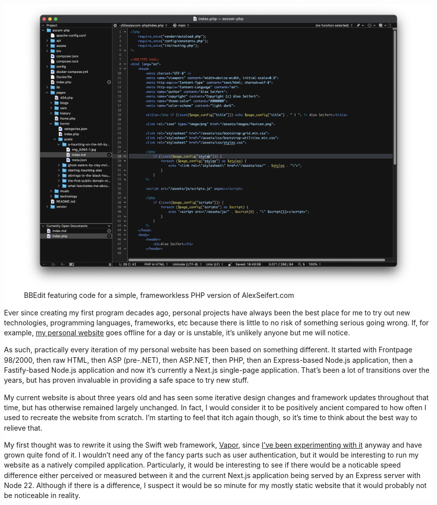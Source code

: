 <figure><a href="https://blog.alexseifert.com/screenshot-2025-08-11-at-16-52-25-3/"><img loading="lazy" decoding="async" src="Screenshot-2025-08-11-at-16.52.25-1.png" alt="BBEdit featuring code for a simple, frameworkless PHP version of AlexSeifert.com"></a><figcaption>BBEdit featuring code for a simple, frameworkless PHP version of AlexSeifert.com</figcaption></figure>

Ever since creating my first program decades ago, personal projects have always been the best place for me to try out new technologies, programming languages, frameworks, etc because there is little to no risk of something serious going wrong. If, for example, [my personal website](https://www.alexseifert.com) goes offline for a day or is unstable, it’s unlikely anyone but me will notice.

As such, practically every iteration of my personal website has been based on something different. It started with Frontpage 98/2000, then raw HTML, then ASP (pre-.NET), then ASP.NET, then PHP, then an Express-based Node.js application, then a Fastify-based Node.js application and now it’s currently a Next.js single-page application. That’s been a lot of transitions over the years, but has proven invaluable in providing a safe space to try new stuff.

My current website is about three years old and has seen some iterative design changes and framework updates throughout that time, but has otherwise remained largely unchanged. In fact, I would consider it to be positively ancient compared to how often I used to recreate the website from scratch. I’m starting to feel that itch again though, so it’s time to think about the best way to relieve that.

My first thought was to rewrite it using the Swift web framework, [Vapor](https://vapor.codes), since [I’ve been experimenting with it](https://blog.alexseifert.com/2025/06/29/experimenting-with-the-swift-web-framework-vapor/) anyway and have grown quite fond of it. I wouldn’t need any of the fancy parts such as user authentication, but it would be interesting to run my website as a natively compiled application. Particularly, it would be interesting to see if there would be a noticable speed difference either perceived or measured between it and the current Next.js application being served by an Express server with Node 22. Although if there is a difference, I suspect it would be so minute for my mostly static website that it would probably not be noticeable in reality.
